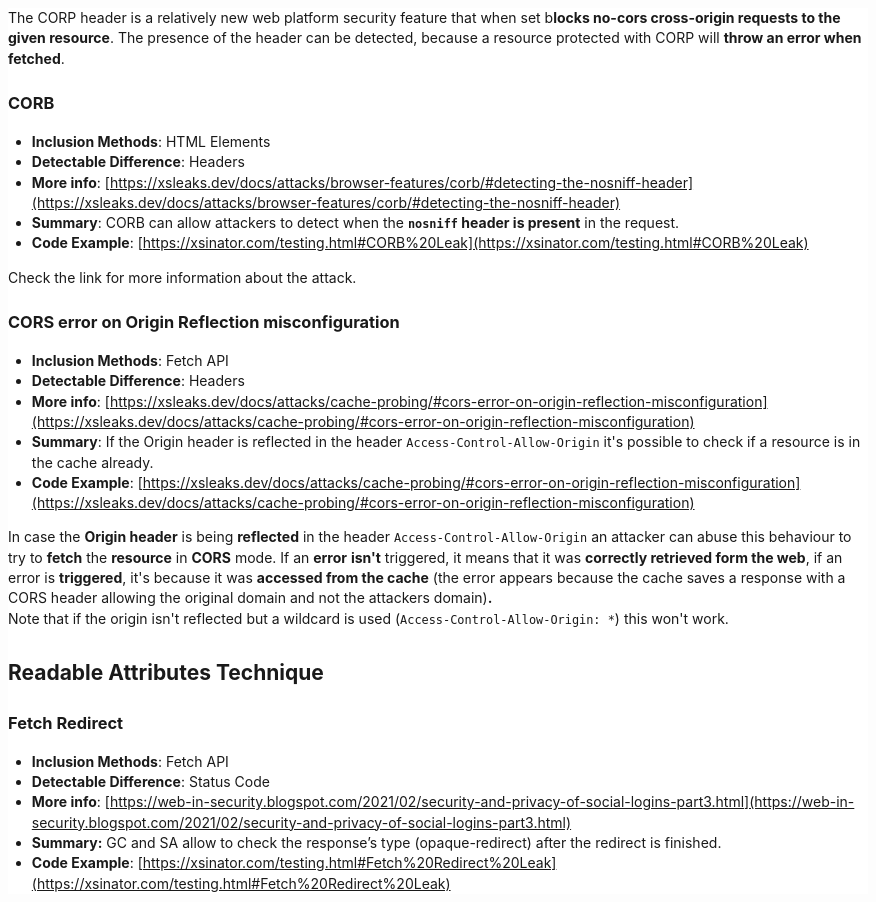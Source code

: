 The CORP header is a relatively new web platform security feature that when set b**locks no-cors cross-origin requests to the given resource**. The presence of the header can be detected, because a resource protected with CORP will **throw an error when fetched**.

### CORB

- **Inclusion Methods**: HTML Elements
- **Detectable Difference**: Headers
- **More info**: [https://xsleaks.dev/docs/attacks/browser-features/corb/#detecting-the-nosniff-header](https://xsleaks.dev/docs/attacks/browser-features/corb/#detecting-the-nosniff-header)
- **Summary**: CORB can allow attackers to detect when the **`nosniff` header is present** in the request.
- **Code Example**: [https://xsinator.com/testing.html#CORB%20Leak](https://xsinator.com/testing.html#CORB%20Leak)

Check the link for more information about the attack.

### CORS error on Origin Reflection misconfiguration <a href="#cors-error-on-origin-reflection-misconfiguration" id="cors-error-on-origin-reflection-misconfiguration"></a>

- **Inclusion Methods**: Fetch API
- **Detectable Difference**: Headers
- **More info**: [https://xsleaks.dev/docs/attacks/cache-probing/#cors-error-on-origin-reflection-misconfiguration](https://xsleaks.dev/docs/attacks/cache-probing/#cors-error-on-origin-reflection-misconfiguration)
- **Summary**: If the Origin header is reflected in the header `Access-Control-Allow-Origin` it's possible to check if a resource is in the cache already.
- **Code Example**: [https://xsleaks.dev/docs/attacks/cache-probing/#cors-error-on-origin-reflection-misconfiguration](https://xsleaks.dev/docs/attacks/cache-probing/#cors-error-on-origin-reflection-misconfiguration)

In case the **Origin header** is being **reflected** in the header `Access-Control-Allow-Origin` an attacker can abuse this behaviour to try to **fetch** the **resource** in **CORS** mode. If an **error** **isn't** triggered, it means that it was **correctly retrieved form the web**, if an error is **triggered**, it's because it was **accessed from the cache** (the error appears because the cache saves a response with a CORS header allowing the original domain and not the attackers domain)**.**\
Note that if the origin isn't reflected but a wildcard is used (`Access-Control-Allow-Origin: *`) this won't work.

## Readable Attributes Technique

### Fetch Redirect

- **Inclusion Methods**: Fetch API
- **Detectable Difference**: Status Code
- **More info**: [https://web-in-security.blogspot.com/2021/02/security-and-privacy-of-social-logins-part3.html](https://web-in-security.blogspot.com/2021/02/security-and-privacy-of-social-logins-part3.html)
- **Summary:** GC and SA allow to check the response’s type (opaque-redirect) after the redirect is finished.
- **Code Example**: [https://xsinator.com/testing.html#Fetch%20Redirect%20Leak](https://xsinator.com/testing.html#Fetch%20Redirect%20Leak)
